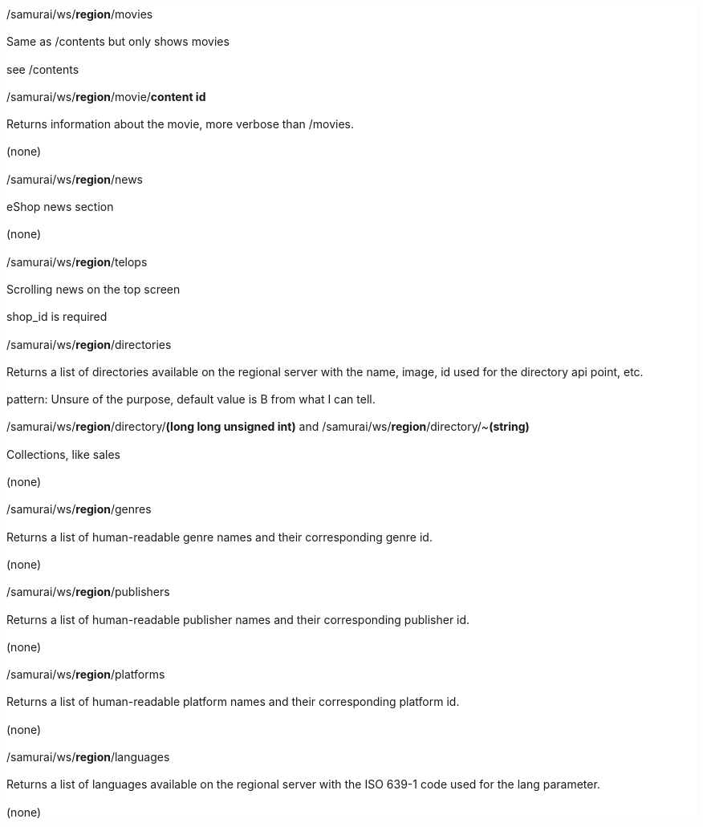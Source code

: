 <tr class="even">
<td><p>/samurai/ws/<strong>region</strong>/movies</p></td>
<td><p>Same as /contents but only shows movies</p></td>
<td><p>see /contents</p></td>
</tr>
<tr class="odd">
<td><p>/samurai/ws/<strong>region</strong>/movie/<strong>content
id</strong></p></td>
<td><p>Returns information about the movie, more verbose than
/movies.</p></td>
<td><p>(none)</p></td>
</tr>
<tr class="even">
<td><p>/samurai/ws/<strong>region</strong>/news</p></td>
<td><p>eShop news section</p></td>
<td><p>(none)</p></td>
</tr>
<tr class="odd">
<td><p>/samurai/ws/<strong>region</strong>/telops</p></td>
<td><p>Scrolling news on the top screen</p></td>
<td><p>shop_id is required</p></td>
</tr>
<tr class="even">
<td><p>/samurai/ws/<strong>region</strong>/directories</p></td>
<td><p>Returns a list of directories available on the regional server
with the name, image, id used for the directory api point, etc.</p></td>
<td><p>pattern: Unsure of the purpose, default value is B from what I
can tell.</p></td>
</tr>
<tr class="odd">
<td><p>/samurai/ws/<strong>region</strong>/directory/<strong>(long long
unsigned int)</strong> and
/samurai/ws/<strong>region</strong>/directory/~<strong>(string)</strong></p></td>
<td><p>Collections, like sales</p></td>
<td><p>(none)</p></td>
</tr>
<tr class="even">
<td><p>/samurai/ws/<strong>region</strong>/genres</p></td>
<td><p>Returns a list of human-readable genre names and their
corresponding genre id.</p></td>
<td><p>(none)</p></td>
</tr>
<tr class="odd">
<td><p>/samurai/ws/<strong>region</strong>/publishers</p></td>
<td><p>Returns a list of human-readable publisher names and their
corresponding publisher id.</p></td>
<td><p>(none)</p></td>
</tr>
<tr class="even">
<td><p>/samurai/ws/<strong>region</strong>/platforms</p></td>
<td><p>Returns a list of human-readable platform names and their
corresponding platform id.</p></td>
<td><p>(none)</p></td>
</tr>
<tr class="odd">
<td><p>/samurai/ws/<strong>region</strong>/languages</p></td>
<td><p>Returns a list of languages available on the regional server with
the ISO 639-1 code used for the lang parameter.</p></td>
<td><p>(none)</p></td>
</tr>
</tbody>
</table>

